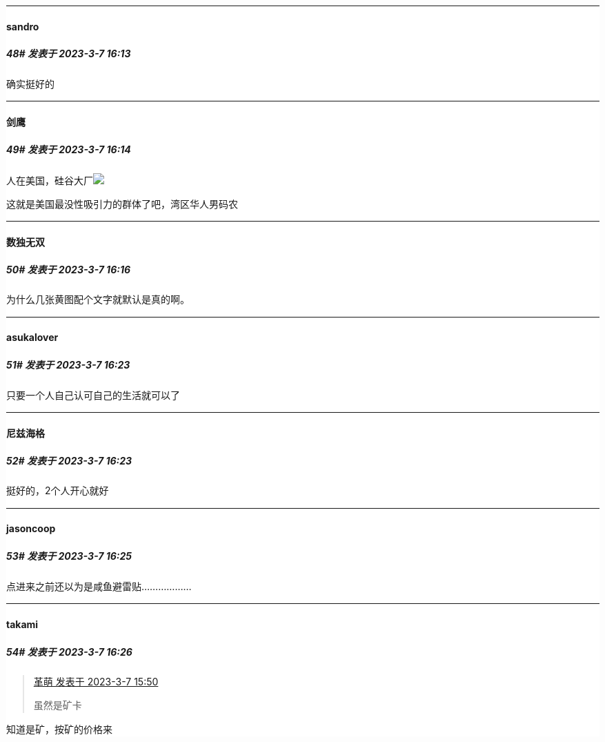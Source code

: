 *****

####  sandro  
##### 48#       发表于 2023-3-7 16:13

确实挺好的

*****

####  剑鹰  
##### 49#       发表于 2023-3-7 16:14

人在美国，硅谷大厂<img src="https://static.saraba1st.com/image/smiley/face2017/037.png" referrerpolicy="no-referrer">

这就是美国最没性吸引力的群体了吧，湾区华人男码农

*****

####  数独无双  
##### 50#       发表于 2023-3-7 16:16

为什么几张黄图配个文字就默认是真的啊。

*****

####  asukalover  
##### 51#       发表于 2023-3-7 16:23

只要一个人自己认可自己的生活就可以了

*****

####  尼兹海格  
##### 52#       发表于 2023-3-7 16:23

挺好的，2个人开心就好

*****

####  jasoncoop  
##### 53#       发表于 2023-3-7 16:25

点进来之前还以为是咸鱼避雷贴………………

*****

####  takami  
##### 54#       发表于 2023-3-7 16:26

<blockquote><a href="httphttps://bbs.saraba1st.com/2b/forum.php?mod=redirect&amp;goto=findpost&amp;pid=60000271&amp;ptid=2122999" target="_blank">革萌 发表于 2023-3-7 15:50</a>

虽然是矿卡</blockquote>
知道是矿，按矿的价格来
